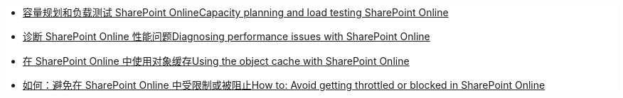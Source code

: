 - [<span data-ttu-id="dbe0d-188">容量规划和负载测试 SharePoint Online</span><span class="sxs-lookup"><span data-stu-id="dbe0d-188">Capacity planning and load testing SharePoint Online</span></span>](capacity-planning-and-load-testing-sharepoint-online.md)
    
- [<span data-ttu-id="dbe0d-189">诊断 SharePoint Online 性能问题</span><span class="sxs-lookup"><span data-stu-id="dbe0d-189">Diagnosing performance issues with SharePoint Online</span></span>](diagnosing-performance-issues-with-sharepoint-online.md)
    
- [<span data-ttu-id="dbe0d-190">在 SharePoint Online 中使用对象缓存</span><span class="sxs-lookup"><span data-stu-id="dbe0d-190">Using the object cache with SharePoint Online</span></span>](using-the-object-cache-with-sharepoint-online.md)
    
- [<span data-ttu-id="dbe0d-191">如何：避免在 SharePoint Online 中受限制或被阻止</span><span class="sxs-lookup"><span data-stu-id="dbe0d-191">How to: Avoid getting throttled or blocked in SharePoint Online</span></span>](/sharepoint/dev/general-development/how-to-avoid-getting-throttled-or-blocked-in-sharepoint-online)

